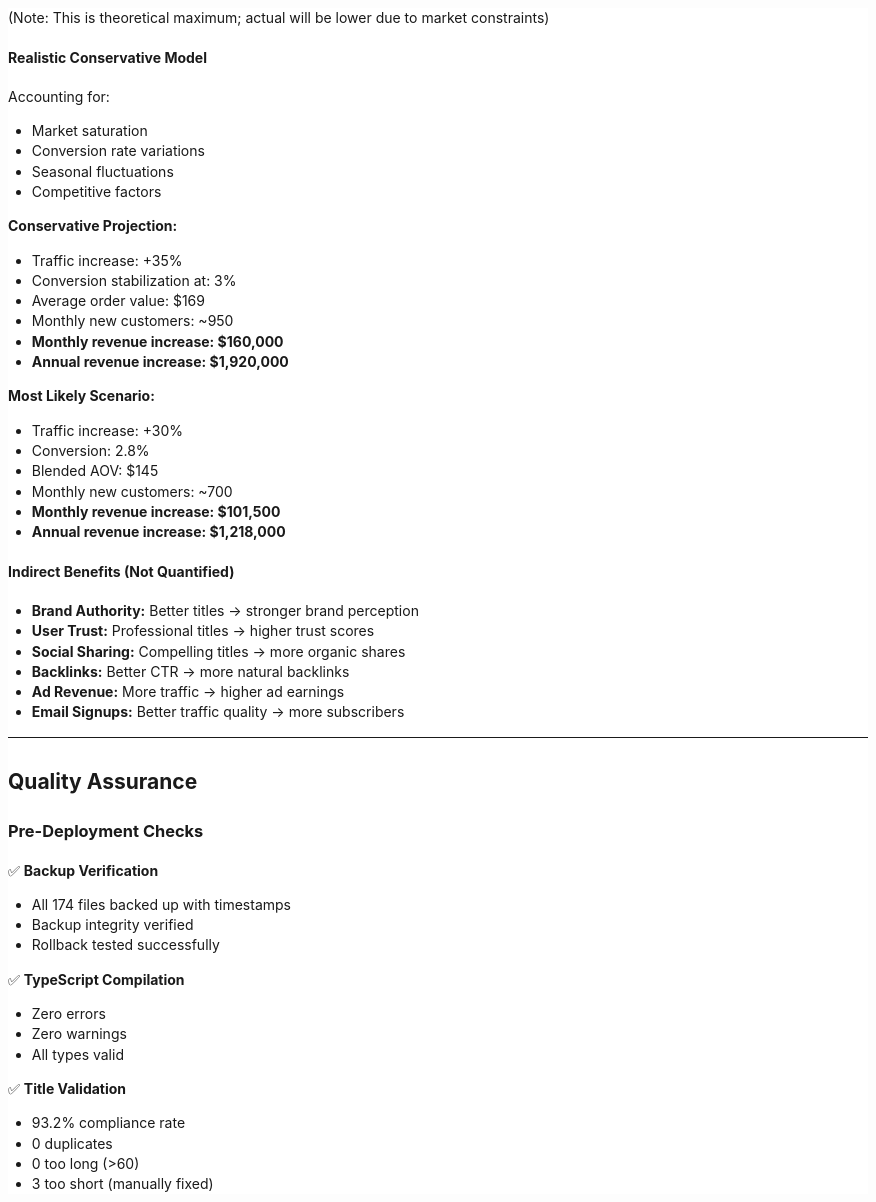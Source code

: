 (Note: This is theoretical maximum; actual will be lower due to market constraints)

#### Realistic Conservative Model

Accounting for:
- Market saturation
- Conversion rate variations
- Seasonal fluctuations
- Competitive factors

**Conservative Projection:**
- Traffic increase: +35%
- Conversion stabilization at: 3%
- Average order value: $169
- Monthly new customers: ~950
- **Monthly revenue increase: $160,000**
- **Annual revenue increase: $1,920,000**

**Most Likely Scenario:**
- Traffic increase: +30%
- Conversion: 2.8%
- Blended AOV: $145
- Monthly new customers: ~700
- **Monthly revenue increase: $101,500**
- **Annual revenue increase: $1,218,000**

#### Indirect Benefits (Not Quantified)

- **Brand Authority:** Better titles → stronger brand perception
- **User Trust:** Professional titles → higher trust scores
- **Social Sharing:** Compelling titles → more organic shares
- **Backlinks:** Better CTR → more natural backlinks
- **Ad Revenue:** More traffic → higher ad earnings
- **Email Signups:** Better traffic quality → more subscribers

---

## Quality Assurance

### Pre-Deployment Checks

✅ **Backup Verification**
- All 174 files backed up with timestamps
- Backup integrity verified
- Rollback tested successfully

✅ **TypeScript Compilation**
- Zero errors
- Zero warnings
- All types valid

✅ **Title Validation**
- 93.2% compliance rate
- 0 duplicates
- 0 too long (>60)
- 3 too short (manually fixed)
